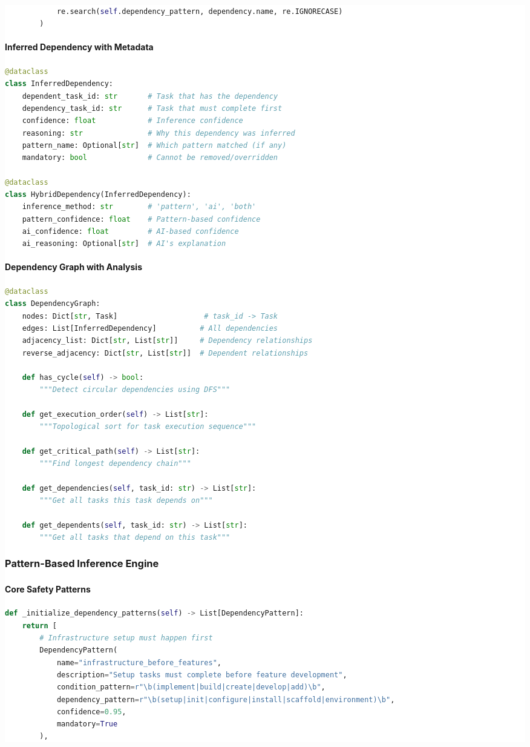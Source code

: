 ```python
            re.search(self.dependency_pattern, dependency.name, re.IGNORECASE)
        )
```

#### Inferred Dependency with Metadata
```python
@dataclass
class InferredDependency:
    dependent_task_id: str       # Task that has the dependency
    dependency_task_id: str      # Task that must complete first
    confidence: float            # Inference confidence
    reasoning: str               # Why this dependency was inferred
    pattern_name: Optional[str]  # Which pattern matched (if any)
    mandatory: bool              # Cannot be removed/overridden

@dataclass
class HybridDependency(InferredDependency):
    inference_method: str        # 'pattern', 'ai', 'both'
    pattern_confidence: float    # Pattern-based confidence
    ai_confidence: float         # AI-based confidence
    ai_reasoning: Optional[str]  # AI's explanation
```

#### Dependency Graph with Analysis
```python
@dataclass
class DependencyGraph:
    nodes: Dict[str, Task]                    # task_id -> Task
    edges: List[InferredDependency]          # All dependencies
    adjacency_list: Dict[str, List[str]]     # Dependency relationships
    reverse_adjacency: Dict[str, List[str]]  # Dependent relationships

    def has_cycle(self) -> bool:
        """Detect circular dependencies using DFS"""

    def get_execution_order(self) -> List[str]:
        """Topological sort for task execution sequence"""

    def get_critical_path(self) -> List[str]:
        """Find longest dependency chain"""

    def get_dependencies(self, task_id: str) -> List[str]:
        """Get all tasks this task depends on"""

    def get_dependents(self, task_id: str) -> List[str]:
        """Get all tasks that depend on this task"""
```

### Pattern-Based Inference Engine

#### Core Safety Patterns
```python
def _initialize_dependency_patterns(self) -> List[DependencyPattern]:
    return [
        # Infrastructure setup must happen first
        DependencyPattern(
            name="infrastructure_before_features",
            description="Setup tasks must complete before feature development",
            condition_pattern=r"\b(implement|build|create|develop|add)\b",
            dependency_pattern=r"\b(setup|init|configure|install|scaffold|environment)\b",
            confidence=0.95,
            mandatory=True
        ),

```